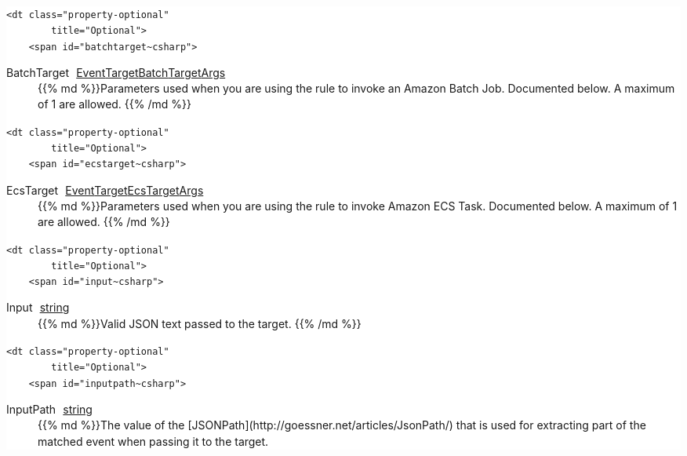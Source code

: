     <dt class="property-optional"
            title="Optional">
        <span id="batchtarget~csharp">
<span class="nx">
Batch<wbr>Target
<a class="anchorjs-link " href="#batchtarget~csharp" aria-label="Anchor" data-anchorjs-icon="" style="font: 1em / 1 anchorjs-icons;padding-left: 0.375em;"></a>
</span>
</span> 
        <span class="property-indicator"></span>
        <span class="property-type"><a href="#eventtargetbatchtarget">Event<wbr>Target<wbr>Batch<wbr>Target<wbr>Args</a></span>
    </dt>
    <dd>{{% md %}}Parameters used when you are using the rule to invoke an Amazon Batch Job. Documented below. A maximum of 1 are allowed.
{{% /md %}}</dd>

    <dt class="property-optional"
            title="Optional">
        <span id="ecstarget~csharp">
<span class="nx">
Ecs<wbr>Target
<a class="anchorjs-link " href="#ecstarget~csharp" aria-label="Anchor" data-anchorjs-icon="" style="font: 1em / 1 anchorjs-icons;padding-left: 0.375em;"></a>
</span>
</span> 
        <span class="property-indicator"></span>
        <span class="property-type"><a href="#eventtargetecstarget">Event<wbr>Target<wbr>Ecs<wbr>Target<wbr>Args</a></span>
    </dt>
    <dd>{{% md %}}Parameters used when you are using the rule to invoke Amazon ECS Task. Documented below. A maximum of 1 are allowed.
{{% /md %}}</dd>

    <dt class="property-optional"
            title="Optional">
        <span id="input~csharp">
<span class="nx">
Input
<a class="anchorjs-link " href="#input~csharp" aria-label="Anchor" data-anchorjs-icon="" style="font: 1em / 1 anchorjs-icons;padding-left: 0.375em;"></a>
</span>
</span> 
        <span class="property-indicator"></span>
        <span class="property-type"><a href="https://docs.microsoft.com/en-us/dotnet/csharp/language-reference/builtin-types/built-in-types">string</a></span>
    </dt>
    <dd>{{% md %}}Valid JSON text passed to the target.
{{% /md %}}</dd>

    <dt class="property-optional"
            title="Optional">
        <span id="inputpath~csharp">
<span class="nx">
Input<wbr>Path
<a class="anchorjs-link " href="#inputpath~csharp" aria-label="Anchor" data-anchorjs-icon="" style="font: 1em / 1 anchorjs-icons;padding-left: 0.375em;"></a>
</span>
</span> 
        <span class="property-indicator"></span>
        <span class="property-type"><a href="https://docs.microsoft.com/en-us/dotnet/csharp/language-reference/builtin-types/built-in-types">string</a></span>
    </dt>
    <dd>{{% md %}}The value of the [JSONPath](http://goessner.net/articles/JsonPath/)
that is used for extracting part of the matched event when passing it to the target.